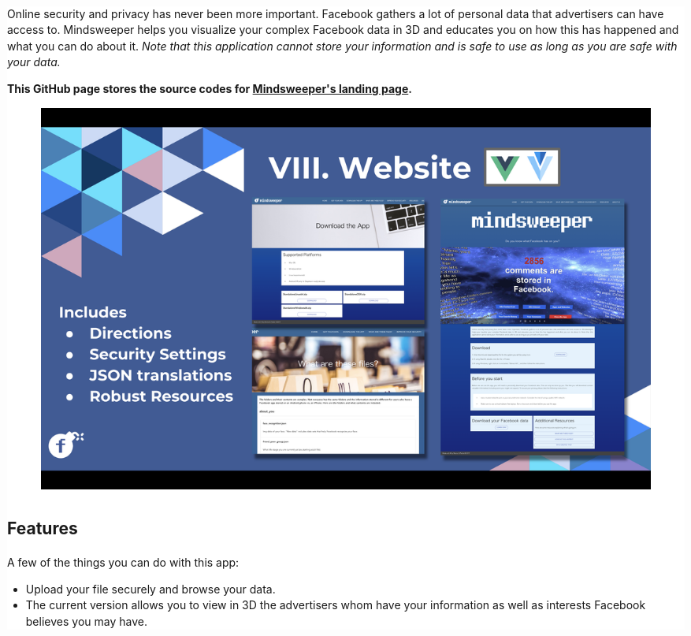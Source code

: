 Online security and privacy has never been more important. Facebook gathers a lot of personal data that advertisers can have access to. Mindsweeper helps you visualize your complex Facebook data in 3D and educates you on how this has happened and what you can do about it. <i>Note that this application cannot store your information and is safe to use as long as you are safe with your data.</i>

<b>This GitHub page stores the source codes for [Mindsweeper's landing page](https://mindsweeper-app.herokuapp.com/).</b>

<p align="center">
  <img src = "src/assets/websiteInfo.png" width="90%" alt="technology used">
</p>

## Features

A few of the things you can do with this app:

 - Upload your file securely and browse your data.
 - The current version allows you to view in 3D the advertisers whom have your information as well as interests Facebook believes you may have.
 

<p align="center">